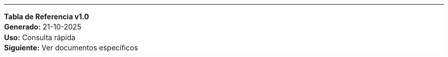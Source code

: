 
---

**Tabla de Referencia v1.0**  
**Generado:** 21-10-2025  
**Uso:** Consulta rápida  
**Siguiente:** Ver documentos específicos
